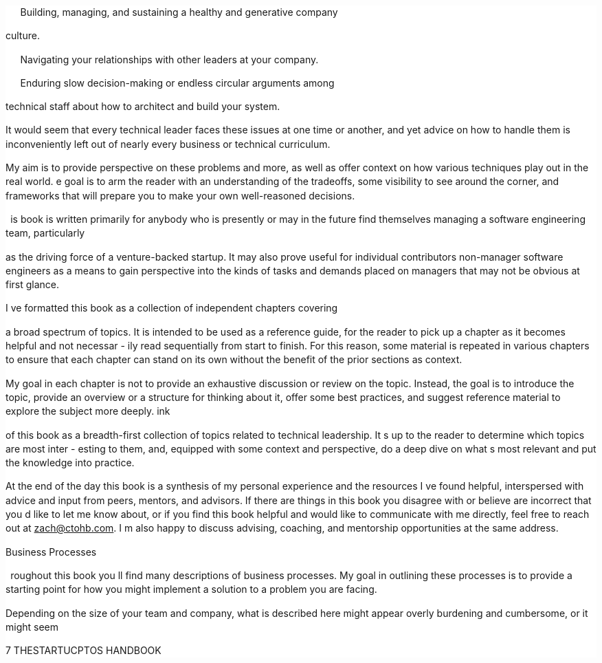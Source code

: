 `   `Building, managing, and sustaining a healthy and generative company 

culture.

`   `Navigating your relationships with other leaders at your company.

`   `Enduring slow decision-making or endless circular arguments among 

technical staff about how to architect and build your system.

It would seem that every technical leader faces these issues at one time or another, and yet advice on how to handle them is inconveniently left out of nearly every business or technical curriculum.

My aim is to provide perspective on these problems and more, as well as offer context on how various techniques play out in the real world.  e goal is to arm the reader with an understanding of the tradeoffs, some visibility to see around the corner, and frameworks that will prepare you to make your own well-reasoned decisions.

` `is book is written primarily for anybody who is presently or may in the future find themselves managing a software engineering team, particularly 

as the driving force of a venture-backed startup. It may also prove useful for individual contributors non-manager software engineers as a means to gain perspective into the kinds of tasks and demands placed on managers that may not be obvious at first glance. 

I ve formatted this book as a collection of independent chapters covering 

a broad spectrum of topics. It is intended to be used as a reference guide, for the reader to pick up a chapter as it becomes helpful and not necessar - ily read sequentially from start to finish. For this reason, some material is repeated in various chapters to ensure that each chapter can stand on its own without the benefit of the prior sections as context. 

My goal in each chapter is not to provide an exhaustive discussion or review on the topic. Instead, the goal is to introduce the topic, provide an overview or a structure for thinking about it, offer some best practices, and suggest reference material to explore the subject more deeply.  ink 

of this book as a breadth-first collection of topics related to technical leadership. It s up to the reader to determine which topics are most inter - esting to them, and, equipped with some context and perspective, do a deep dive on what s most relevant and put the knowledge into practice. 

At the end of the day this book is a synthesis of my personal experience and the resources I ve found helpful, interspersed with advice and input from peers, mentors, and advisors. If there are things in this book you disagree with or believe are incorrect that you d like to let me know about, or if you find this book helpful and would like to communicate with me directly, feel free to reach out at zach@ctohb.com. I m also happy to discuss advising, coaching, and mentorship opportunities at the same address.

Business Processes

` `roughout this book you ll find many descriptions of business processes. My goal in outlining these processes is to provide a starting point for how you might implement a solution to a problem you are facing. 

Depending on the size of your team and company, what is described here might appear overly burdening and cumbersome, or it might seem 

7
THESTARTUCPTOS HANDBOOK
